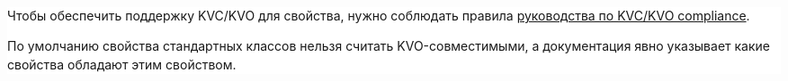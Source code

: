 Чтобы обеспечить поддержку KVC/KVO для свойства, нужно соблюдать правила [руководства по KVC/KVO compliance](https://developer.apple.com/library/mac/documentation/Cocoa/Conceptual/KeyValueCoding/Articles/Compliant.html). 

По умолчанию свойства стандартных классов нельзя считать KVO-совместимыми, а документация явно указывает какие свойства обладают этим свойством.


